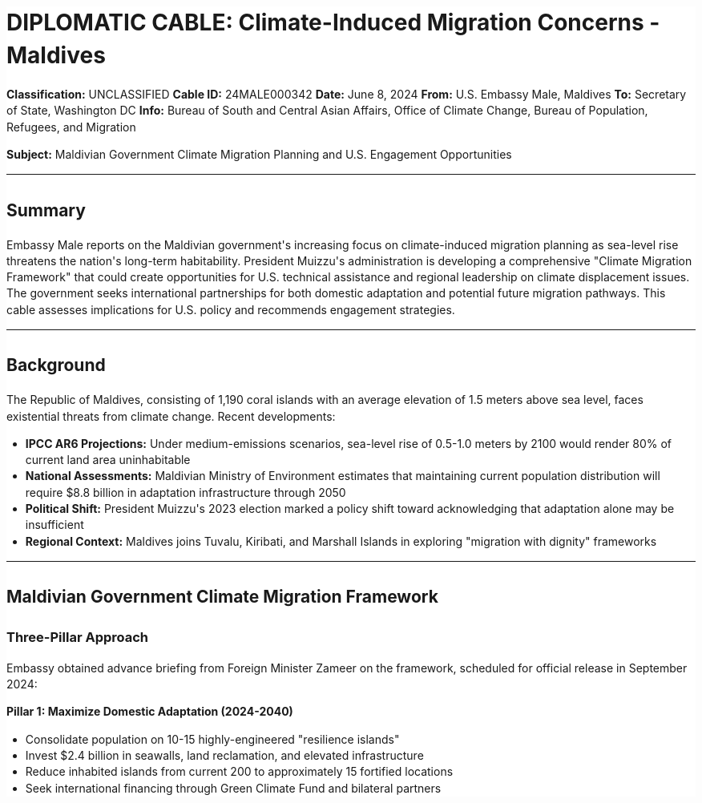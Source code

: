 # DIPLOMATIC CABLE: Climate-Induced Migration Concerns - Maldives

**Classification:** UNCLASSIFIED
**Cable ID:** 24MALE000342
**Date:** June 8, 2024
**From:** U.S. Embassy Male, Maldives
**To:** Secretary of State, Washington DC
**Info:** Bureau of South and Central Asian Affairs, Office of Climate Change, Bureau of Population, Refugees, and Migration

**Subject:** Maldivian Government Climate Migration Planning and U.S. Engagement Opportunities

---

## Summary

Embassy Male reports on the Maldivian government's increasing focus on climate-induced migration planning as sea-level rise threatens the nation's long-term habitability. President Muizzu's administration is developing a comprehensive "Climate Migration Framework" that could create opportunities for U.S. technical assistance and regional leadership on climate displacement issues. The government seeks international partnerships for both domestic adaptation and potential future migration pathways. This cable assesses implications for U.S. policy and recommends engagement strategies.

---

## Background

The Republic of Maldives, consisting of 1,190 coral islands with an average elevation of 1.5 meters above sea level, faces existential threats from climate change. Recent developments:

- **IPCC AR6 Projections:** Under medium-emissions scenarios, sea-level rise of 0.5-1.0 meters by 2100 would render 80% of current land area uninhabitable
- **National Assessments:** Maldivian Ministry of Environment estimates that maintaining current population distribution will require $8.8 billion in adaptation infrastructure through 2050
- **Political Shift:** President Muizzu's 2023 election marked a policy shift toward acknowledging that adaptation alone may be insufficient
- **Regional Context:** Maldives joins Tuvalu, Kiribati, and Marshall Islands in exploring "migration with dignity" frameworks

---

## Maldivian Government Climate Migration Framework

### Three-Pillar Approach

Embassy obtained advance briefing from Foreign Minister Zameer on the framework, scheduled for official release in September 2024:

**Pillar 1: Maximize Domestic Adaptation (2024-2040)**
- Consolidate population on 10-15 highly-engineered "resilience islands"
- Invest $2.4 billion in seawalls, land reclamation, and elevated infrastructure
- Reduce inhabited islands from current 200 to approximately 15 fortified locations
- Seek international financing through Green Climate Fund and bilateral partners
